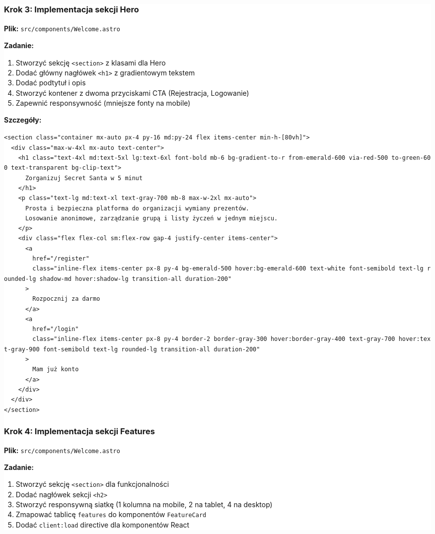 ### Krok 3: Implementacja sekcji Hero

**Plik:** `src/components/Welcome.astro`

**Zadanie:**
1. Stworzyć sekcję `<section>` z klasami dla Hero
2. Dodać główny nagłówek `<h1>` z gradientowym tekstem
3. Dodać podtytuł i opis
4. Stworzyć kontener z dwoma przyciskami CTA (Rejestracja, Logowanie)
5. Zapewnić responsywność (mniejsze fonty na mobile)

**Szczegóły:**
```astro
<section class="container mx-auto px-4 py-16 md:py-24 flex items-center min-h-[80vh]">
  <div class="max-w-4xl mx-auto text-center">
    <h1 class="text-4xl md:text-5xl lg:text-6xl font-bold mb-6 bg-gradient-to-r from-emerald-600 via-red-500 to-green-600 text-transparent bg-clip-text">
      Zorganizuj Secret Santa w 5 minut
    </h1>
    <p class="text-lg md:text-xl text-gray-700 mb-8 max-w-2xl mx-auto">
      Prosta i bezpieczna platforma do organizacji wymiany prezentów.
      Losowanie anonimowe, zarządzanie grupą i listy życzeń w jednym miejscu.
    </p>
    <div class="flex flex-col sm:flex-row gap-4 justify-center items-center">
      <a
        href="/register"
        class="inline-flex items-center px-8 py-4 bg-emerald-500 hover:bg-emerald-600 text-white font-semibold text-lg rounded-lg shadow-md hover:shadow-lg transition-all duration-200"
      >
        Rozpocznij za darmo
      </a>
      <a
        href="/login"
        class="inline-flex items-center px-8 py-4 border-2 border-gray-300 hover:border-gray-400 text-gray-700 hover:text-gray-900 font-semibold text-lg rounded-lg transition-all duration-200"
      >
        Mam już konto
      </a>
    </div>
  </div>
</section>
```

### Krok 4: Implementacja sekcji Features

**Plik:** `src/components/Welcome.astro`

**Zadanie:**
1. Stworzyć sekcję `<section>` dla funkcjonalności
2. Dodać nagłówek sekcji `<h2>`
3. Stworzyć responsywną siatkę (1 kolumna na mobile, 2 na tablet, 4 na desktop)
4. Zmapować tablicę `features` do komponentów `FeatureCard`
5. Dodać `client:load` directive dla komponentów React
